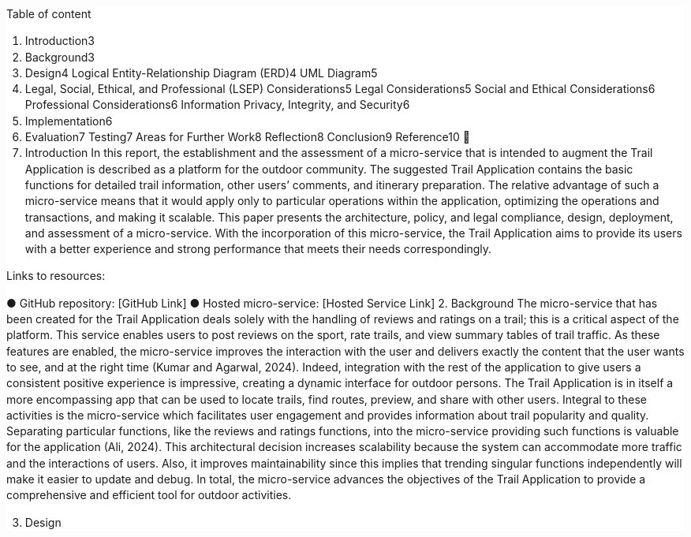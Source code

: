 Table of content
1. Introduction​3
2. Background​3
3. Design​4
Logical Entity-Relationship Diagram (ERD)​4
UML Diagram​5
4. Legal, Social, Ethical, and Professional (LSEP) Considerations​5
Legal Considerations​5
Social and Ethical Considerations​6
Professional Considerations​6
Information Privacy, Integrity, and Security​6
5. Implementation​6
6. Evaluation​7
Testing​7
Areas for Further Work​8
Reflection​8
Conclusion​9
Reference​10

1. Introduction
In this report, the establishment and the assessment of a micro-service that is intended to augment the Trail Application is described as a platform for the outdoor community. The suggested Trail Application contains the basic functions for detailed trail information, other users’ comments, and itinerary preparation. The relative advantage of such a micro-service means that it would apply only to particular operations within the application, optimizing the operations and transactions, and making it scalable. This paper presents the architecture, policy, and legal compliance, design, deployment, and assessment of a micro-service. With the incorporation of this micro-service, the Trail Application aims to provide its users with a better experience and strong performance that meets their needs correspondingly.

Links to resources:

● GitHub repository: [GitHub Link]
● Hosted micro-service: [Hosted Service Link]
2. Background
The micro-service that has been created for the Trail Application deals solely with the handling of reviews and ratings on a trail; this is a critical aspect of the platform. This service enables users to post reviews on the sport, rate trails, and view summary tables of trail traffic. As these features are enabled, the micro-service improves the interaction with the user and delivers exactly the content that the user wants to see, and at the right time (Kumar and Agarwal, 2024). Indeed, integration with the rest of the application to give users a consistent positive experience is impressive, creating a dynamic interface for outdoor persons. The Trail Application is in itself a more encompassing app that can be used to locate trails, find routes, preview, and share with other users. Integral to these activities is the micro-service which facilitates user engagement and provides information about trail popularity and quality. Separating particular functions, like the reviews and ratings functions, into the micro-service providing such functions is valuable for the application (Ali, 2024). This architectural decision increases scalability because the system can accommodate more traffic and the interactions of users. Also, it improves maintainability since this implies that trending singular functions independently will make it easier to update and debug. In total, the micro-service advances the objectives of the Trail Application to provide a comprehensive and efficient tool for outdoor activities.

3. Design
